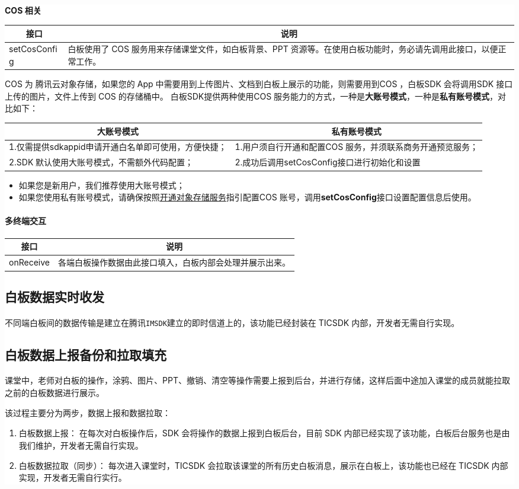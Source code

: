**COS 相关**

| 接口                                 | 说明                                       |
| ---------------------------------- | ---------------------------------------- |
| setCosConfig                   	| 白板使用了 COS 服务用来存储课堂文件，如白板背景、PPT 资源等。在使用白板功能时，务必请先调用此接口，以便正常工作。  	|

COS 为 腾讯云对象存储，如果您的 App 中需要用到上传图片、文档到白板上展示的功能，则需要用到COS ，白板SDK 会将调用SDK 接口上传的图片，文件上传到 COS 的存储桶中。
白板SDK提供两种使用COS 服务能力的方式，一种是**大账号模式**，一种是**私有账号模式**，对比如下：

| 大账号模式                                 | 私有账号模式                                        |
| ---------------------------------------- | ---------------------------------------- |
| 1.仅需提供sdkappid申请开通白名单即可使用，方便快捷；| 1.用户须自行开通和配置COS 服务，并须联系商务开通预览服务；|
| 2.SDK 默认使用大账号模式，不需额外代码配置； |2.成功后调用setCosConfig接口进行初始化和设置|

* 如果您是新用户，我们推荐使用大账号模式；
* 如果您使用私有账号模式，请确保按照[开通对象存储服务](https://cloud.tencent.com/document/product/680/14782#.E5.BC.80.E9.80.9A.E5.AF.B9.E8.B1.A1.E5.AD.98.E5.82.A8.E6.9C.8D.E5.8A.A1)指引配置COS 账号，调用**setCosConfig**接口设置配置信息后使用。


#### 多终端交互
| 接口        | 说明                           |
| --------- | ---------------------------- |
| onReceive | 各端白板操作数据由此接口填入，白板内部会处理并展示出来。 |


##  白板数据实时收发

不同端白板间的数据传输是建立在腾讯`IMSDK`建立的即时信道上的，该功能已经封装在 TICSDK 内部，开发者无需自行实现。

##  白板数据上报备份和拉取填充

课堂中，老师对白板的操作，涂鸦、图片、PPT、撤销、清空等操作需要上报到后台，并进行存储，这样后面中途加入课堂的成员就能拉取之前的白板数据进行展示。

该过程主要分为两步，数据上报和数据拉取：

1. 白板数据上报：
在每次对白板操作后，SDK 会将操作的数据上报到白板后台，目前 SDK 内部已经实现了该功能，白板后台服务也是由我们维护，开发者无需自行实现。

2. 白板数据拉取（同步）：
每次进入课堂时，TICSDK 会拉取该课堂的所有历史白板消息，展示在白板上，该功能也已经在 TICSDK 内部实现，开发者无需自行实行。


